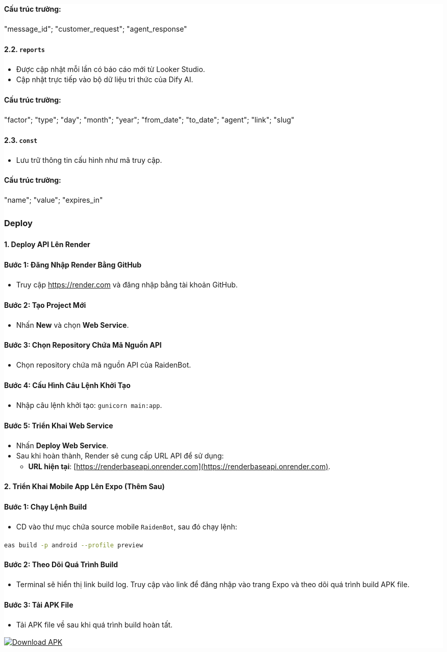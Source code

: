 #### Cấu trúc trường:
"message_id"; "customer_request"; "agent_response"

#### 2.2. `reports`
- Được cập nhật mỗi lần có báo cáo mới từ Looker Studio.
- Cập nhật trực tiếp vào bộ dữ liệu tri thức của Dify AI.
#### Cấu trúc trường:
"factor"; "type"; "day"; "month"; "year"; "from_date"; "to_date"; "agent"; "link"; "slug"

#### 2.3. `const`
- Lưu trữ thông tin cấu hình như mã truy cập.


#### Cấu trúc trường:
"name"; "value"; "expires_in"

### Deploy

#### 1. Deploy API Lên Render

#### Bước 1: Đăng Nhập Render Bằng GitHub
- Truy cập https://render.com và đăng nhập bằng tài khoản GitHub.

#### Bước 2: Tạo Project Mới
- Nhấn **New** và chọn **Web Service**.

#### Bước 3: Chọn Repository Chứa Mã Nguồn API
- Chọn repository chứa mã nguồn API của RaidenBot.

#### Bước 4: Cấu Hình Câu Lệnh Khởi Tạo
- Nhập câu lệnh khởi tạo: `gunicorn main:app`.

#### Bước 5: Triển Khai Web Service
- Nhấn **Deploy Web Service**. 
- Sau khi hoàn thành, Render sẽ cung cấp URL API để sử dụng: 
  - **URL hiện tại**: [https://renderbaseapi.onrender.com](https://renderbaseapi.onrender.com).

#### 2. Triển Khai Mobile App Lên Expo (Thêm Sau)
#### Bước 1: Chạy Lệnh Build
- CD vào thư mục chứa source mobile `RaidenBot`, sau đó chạy lệnh:
```bash
eas build -p android --profile preview
```
#### Bước 2: Theo Dõi Quá Trình Build
- Terminal sẽ hiển thị link build log. Truy cập vào link để đăng nhập vào trang Expo và theo dõi quá trình build APK file.
#### Bước 3: Tải APK File
- Tải APK file về sau khi quá trình build hoàn tất.

<a href="https://github.com/bronyaaarand/RaidenBot/releases/download/apk/raiden.apk">
  <img src="https://github.com/bronyaaarand/RaidenBot/releases/download/apk/raiden.apk" alt="Download APK" width="150">
</a>

